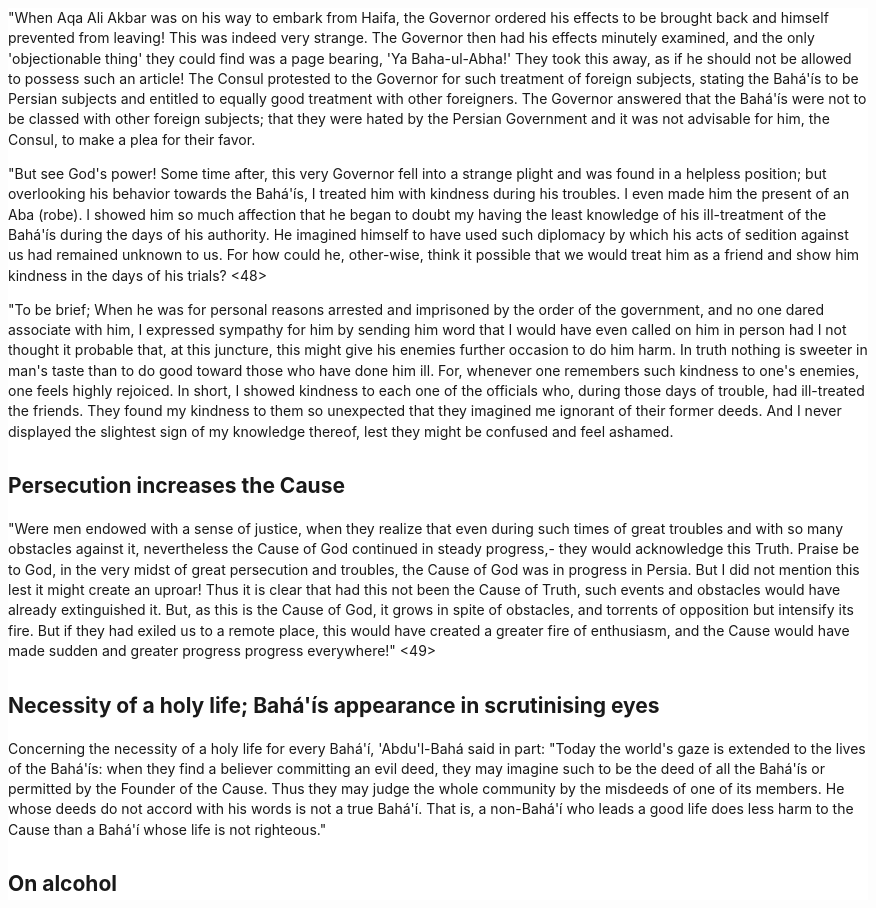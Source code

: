 "When Aqa Ali Akbar was on his way to embark from Haifa, the Governor ordered his effects to be brought back and himself prevented from leaving! This was indeed very strange. The Governor then had his effects minutely examined, and the only 'objectionable thing' they could find was a page bearing, 'Ya Baha-ul-Abha!' They took this away, as if he should not be allowed to possess such an article! The Consul protested to the Governor for such treatment of foreign subjects, stating the Bahá'ís to be Persian subjects and entitled to equally good treatment with other foreigners. The Governor answered that the Bahá'ís were not to be classed with other foreign subjects; that they were hated by the Persian Government and it was not advisable for him, the Consul, to make a plea for their favor.

"But see God's power! Some time after, this very Governor fell into a strange plight and was found in a helpless position; but overlooking his behavior towards the Bahá'ís, I treated him with kindness during his troubles. I even made him the present of an Aba (robe). I showed him so much affection that he began to doubt my having the least knowledge of his ill-treatment of the Bahá'ís during the days of his authority. He imagined himself to have used such diplomacy by which his acts of sedition against us had remained unknown to us. For how could he, other-wise, think it possible that we would treat him as a friend and show him kindness in the days of his trials? <48>

"To be brief; When he was for personal reasons arrested and imprisoned by the order of the government, and no one dared associate with him, I expressed sympathy for him by sending him word that I would have even called on him in person had I not thought it probable that, at this juncture, this might give his enemies further occasion to do him harm. In truth nothing is sweeter in man's taste than to do good toward those who have done him ill. For, whenever one remembers such kindness to one's enemies, one feels highly rejoiced. In short, I showed kindness to each one of the officials who, during those days of trouble, had ill-treated the friends. They found my kindness to them so unexpected that they imagined me ignorant of their former deeds. And I never displayed the slightest sign of my knowledge thereof, lest they might be confused and feel ashamed.

## Persecution increases the Cause

"Were men endowed with a sense of justice, when they realize that even during such times of great troubles and with so many obstacles against it, nevertheless the Cause of God continued in steady progress,- they would acknowledge this Truth. Praise be to God, in the very midst of great persecution and troubles, the Cause of God was in progress in Persia. But I did not mention this lest it might create an uproar! Thus it is clear that had this not been the Cause of Truth, such events and obstacles would have already extinguished it. But, as this is the Cause of God, it grows in spite of obstacles, and torrents of opposition but intensify its fire. But if they had exiled us to a remote place, this would have created a greater fire of enthusiasm, and the Cause would have made sudden and greater progress progress everywhere!" <49>

## Necessity of a holy life; Bahá'ís appearance in scrutinising eyes

Concerning the necessity of a holy life for every Bahá'í, 'Abdu'l-Bahá said in part: "Today the world's gaze is extended to the lives of the Bahá'ís: when they find a believer committing an evil deed, they may imagine such to be the deed of all the Bahá'ís or permitted by the Founder of the Cause. Thus they may judge the whole community by the misdeeds of one of its members. He whose deeds do not accord with his words is not a true Bahá'í. That is, a non-Bahá'í who leads a good life does less harm to the Cause than a Bahá'í whose life is not righteous."

## On alcohol
